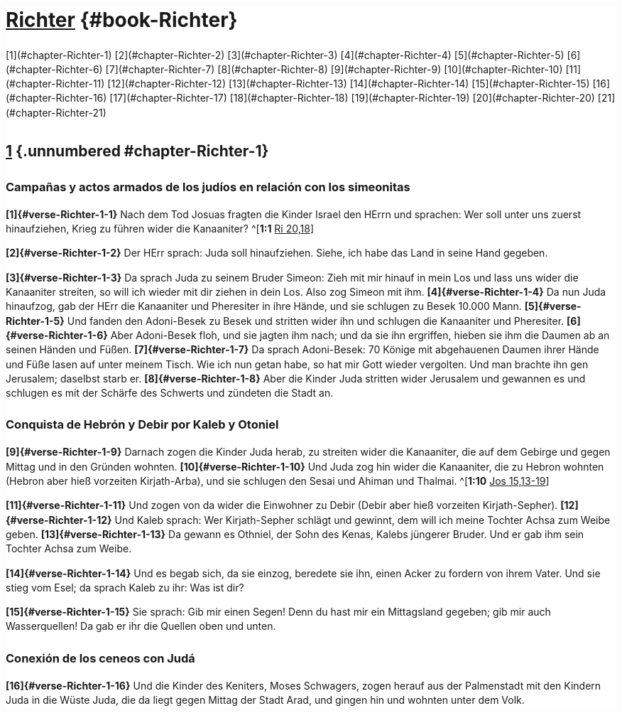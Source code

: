# [Richter](ch001.xhtml) {#book-Richter}

<div id="chapterlinks-Richter" class="chapterlinks">[1](#chapter-Richter-1) [2](#chapter-Richter-2) [3](#chapter-Richter-3) [4](#chapter-Richter-4) [5](#chapter-Richter-5) [6](#chapter-Richter-6) [7](#chapter-Richter-7) [8](#chapter-Richter-8) [9](#chapter-Richter-9) [10](#chapter-Richter-10) [11](#chapter-Richter-11) [12](#chapter-Richter-12) [13](#chapter-Richter-13) [14](#chapter-Richter-14) [15](#chapter-Richter-15) [16](#chapter-Richter-16) [17](#chapter-Richter-17) [18](#chapter-Richter-18) [19](#chapter-Richter-19) [20](#chapter-Richter-20) [21](#chapter-Richter-21) </div>

## [1](#book-Richter) {.unnumbered #chapter-Richter-1}
### Campañas y actos armados de los judíos en relación con los simeonitas
**[1]{#verse-Richter-1-1}** Nach dem Tod Josuas fragten die Kinder Israel den HErrn und sprachen: Wer soll unter uns zuerst hinaufziehen, Krieg zu führen wider die Kanaaniter? ^[**1:1** [Ri 20,18](ch007.xhtml#verse-Richter-20-18)] 


**[2]{#verse-Richter-1-2}** Der HErr sprach: Juda soll hinaufziehen. Siehe, ich habe das Land in seine Hand gegeben. 

**[3]{#verse-Richter-1-3}** Da sprach Juda zu seinem Bruder Simeon: Zieh mit mir hinauf in mein Los und lass uns wider die Kanaaniter streiten, so will ich wieder mit dir ziehen in dein Los. Also zog Simeon mit ihm. **[4]{#verse-Richter-1-4}** Da nun Juda hinaufzog, gab der HErr die Kanaaniter und Pheresiter in ihre Hände, und sie schlugen zu Besek 10.000 Mann. **[5]{#verse-Richter-1-5}** Und fanden den Adoni-Besek zu Besek und stritten wider ihn und schlugen die Kanaaniter und Pheresiter. **[6]{#verse-Richter-1-6}** Aber Adoni-Besek floh, und sie jagten ihm nach; und da sie ihn ergriffen, hieben sie ihm die Daumen ab an seinen Händen und Füßen. **[7]{#verse-Richter-1-7}** Da sprach Adoni-Besek: 70 Könige mit abgehauenen Daumen ihrer Hände und Füße lasen auf unter meinem Tisch. Wie ich nun getan habe, so hat mir Gott wieder vergolten. Und man brachte ihn gen Jerusalem; daselbst starb er. **[8]{#verse-Richter-1-8}** Aber die Kinder Juda stritten wider Jerusalem und gewannen es und schlugen es mit der Schärfe des Schwerts und zündeten die Stadt an. 

### Conquista de Hebrón y Debir por Kaleb y Otoniel
**[9]{#verse-Richter-1-9}** Darnach zogen die Kinder Juda herab, zu streiten wider die Kanaaniter, die auf dem Gebirge und gegen Mittag und in den Gründen wohnten. **[10]{#verse-Richter-1-10}** Und Juda zog hin wider die Kanaaniter, die zu Hebron wohnten (Hebron aber hieß vorzeiten Kirjath-Arba), und sie schlugen den Sesai und Ahiman und Thalmai. ^[**1:10** [Jos 15,13-19](ch006.xhtml#verse-Josua-15-13)] 


**[11]{#verse-Richter-1-11}** Und zogen von da wider die Einwohner zu Debir (Debir aber hieß vorzeiten Kirjath-Sepher). **[12]{#verse-Richter-1-12}** Und Kaleb sprach: Wer Kirjath-Sepher schlägt und gewinnt, dem will ich meine Tochter Achsa zum Weibe geben. **[13]{#verse-Richter-1-13}** Da gewann es Othniel, der Sohn des Kenas, Kalebs jüngerer Bruder. Und er gab ihm sein Tochter Achsa zum Weibe. 

**[14]{#verse-Richter-1-14}** Und es begab sich, da sie einzog, beredete sie ihn, einen Acker zu fordern von ihrem Vater. Und sie stieg vom Esel; da sprach Kaleb zu ihr: Was ist dir? 

**[15]{#verse-Richter-1-15}** Sie sprach: Gib mir einen Segen! Denn du hast mir ein Mittagsland gegeben; gib mir auch Wasserquellen! Da gab er ihr die Quellen oben und unten. 

### Conexión de los ceneos con Judá
**[16]{#verse-Richter-1-16}** Und die Kinder des Keniters, Moses Schwagers, zogen herauf aus der Palmenstadt mit den Kindern Juda in die Wüste Juda, die da liegt gegen Mittag der Stadt Arad, und gingen hin und wohnten unter dem Volk. 
